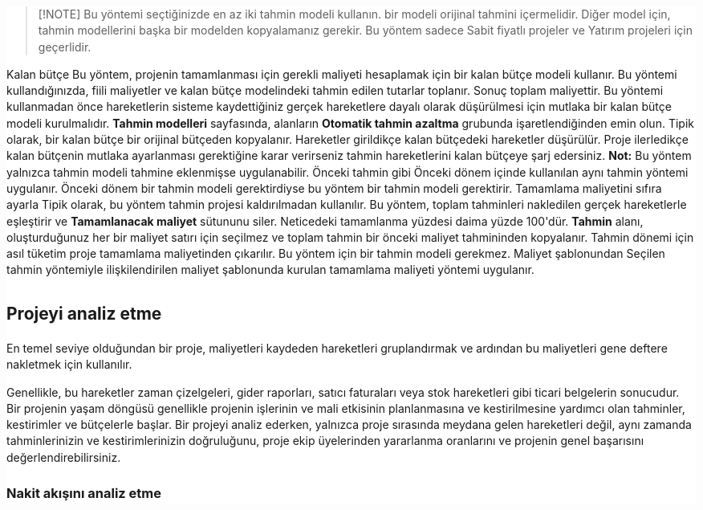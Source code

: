 > [!NOTE] Bu yöntemi seçtiğinizde en az iki tahmin modeli kullanın. bir modeli orijinal tahmini içermelidir. Diğer model için, tahmin modellerini başka bir modelden kopyalamanız gerekir. Bu yöntem sadece Sabit fiyatlı projeler ve Yatırım projeleri için geçerlidir.</td>
> </tr>
<tr class="odd">
<td>Kalan bütçe</td>
<td>Bu yöntem, projenin tamamlanması için gerekli maliyeti hesaplamak için bir kalan bütçe modeli kullanır. Bu yöntemi kullandığınızda, fiili maliyetler ve kalan bütçe modelindeki tahmin edilen tutarlar toplanır. Sonuç toplam maliyettir. Bu yöntemi kullanmadan önce hareketlerin sisteme kaydettiğiniz gerçek hareketlere dayalı olarak düşürülmesi için mutlaka bir kalan bütçe modeli kurulmalıdır. <strong>Tahmin modelleri</strong> sayfasında, alanların <strong>Otomatik tahmin azaltma</strong> grubunda işaretlendiğinden emin olun. Tipik olarak, bir kalan bütçe bir orijinal bütçeden kopyalanır. Hareketler girildikçe kalan bütçedeki hareketler düşürülür. Proje ilerledikçe kalan bütçenin mutlaka ayarlanması gerektiğine karar verirseniz tahmin hareketlerini kalan bütçeye şarj edersiniz. <strong>Not:</strong> Bu yöntem yalnızca tahmin modeli tahmine eklenmişse uygulanabilir.</td>
</tr>
<tr class="even">
<td>Önceki tahmin gibi</td>
<td>Önceki dönem içinde kullanılan aynı tahmin yöntemi uygulanır. Önceki dönem bir tahmin modeli gerektirdiyse bu yöntem bir tahmin modeli gerektirir.</td>
</tr>
<tr class="odd">
<td>Tamamlama maliyetini sıfıra ayarla</td>
<td>Tipik olarak, bu yöntem tahmin projesi kaldırılmadan kullanılır. Bu yöntem, toplam tahminleri nakledilen gerçek hareketlerle eşleştirir ve <strong>Tamamlanacak maliyet</strong> sütununu siler. Neticedeki tamamlanma yüzdesi daima yüzde 100'dür. <strong>Tahmin</strong> alanı, oluşturduğunuz her bir maliyet satırı için seçilmez ve toplam tahmin bir önceki maliyet tahmininden kopyalanır. Tahmin dönemi için asıl tüketim proje tamamlama maliyetinden çıkarılır. Bu yöntem için bir tahmin modeli gerekmez.</td>
</tr>
<tr class="even">
<td>Maliyet şablonundan</td>
<td>Seçilen tahmin yöntemiyle ilişkilendirilen maliyet şablonunda kurulan tamamlama maliyeti yöntemi uygulanır.</td>
</tr>
</tbody>
</table>

## <a name="analyze-the-project"></a>Projeyi analiz etme
En temel seviye olduğundan bir proje, maliyetleri kaydeden hareketleri gruplandırmak ve ardından bu maliyetleri gene deftere nakletmek için kullanılır. 

Genellikle, bu hareketler zaman çizelgeleri, gider raporları, satıcı faturaları veya stok hareketleri gibi ticari belgelerin sonucudur. Bir projenin yaşam döngüsü genellikle projenin işlerinin ve mali etkisinin planlanmasına ve kestirilmesine yardımcı olan tahminler, kestirimler ve bütçelerle başlar. Bir projeyi analiz ederken, yalnızca proje sırasında meydana gelen hareketleri değil, aynı zamanda tahminlerinizin ve kestirimlerinizin doğruluğunu, proje ekip üyelerinden yararlanma oranlarını ve projenin genel başarısını değerlendirebilirsiniz.

### <a name="analyze-cash-flow"></a>Nakit akışını analiz etme
